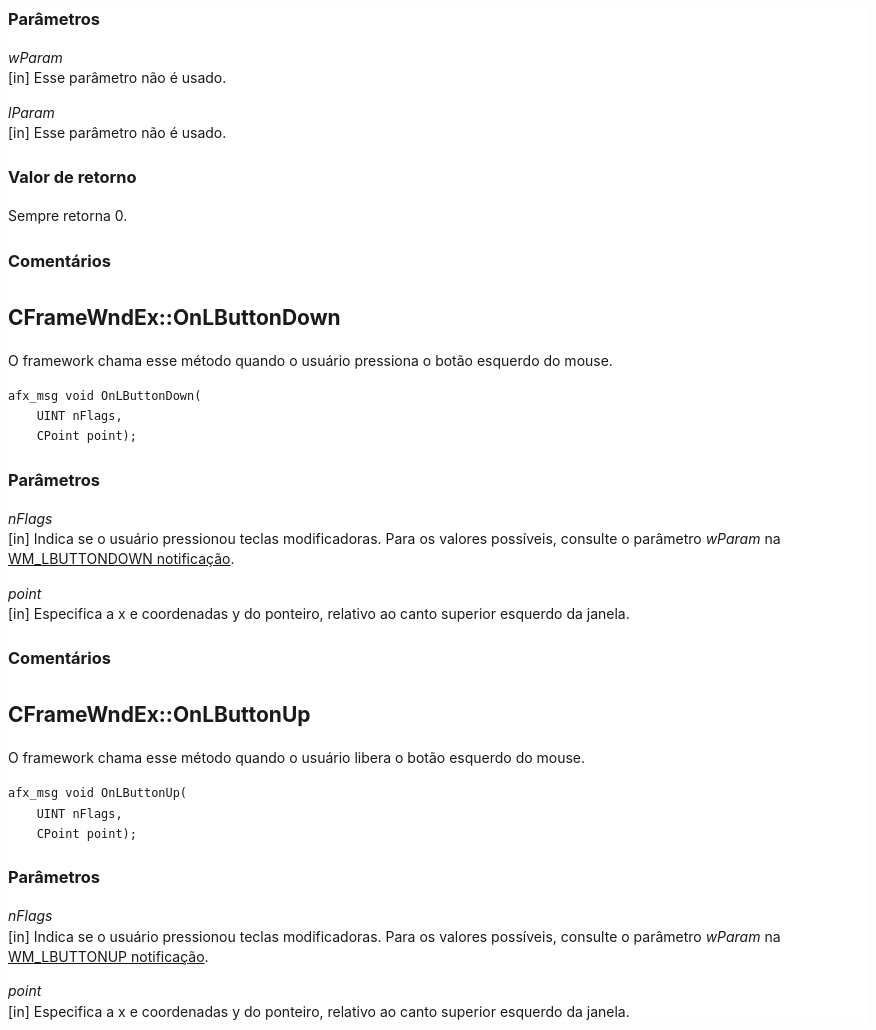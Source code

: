 ### <a name="parameters"></a>Parâmetros

*wParam*<br/>
[in] Esse parâmetro não é usado.

*lParam*<br/>
[in] Esse parâmetro não é usado.

### <a name="return-value"></a>Valor de retorno

Sempre retorna 0.

### <a name="remarks"></a>Comentários

##  <a name="onlbuttondown"></a>  CFrameWndEx::OnLButtonDown

O framework chama esse método quando o usuário pressiona o botão esquerdo do mouse.

```
afx_msg void OnLButtonDown(
    UINT nFlags,
    CPoint point);
```

### <a name="parameters"></a>Parâmetros

*nFlags*<br/>
[in] Indica se o usuário pressionou teclas modificadoras. Para os valores possíveis, consulte o parâmetro *wParam* na [WM_LBUTTONDOWN notificação](/windows/desktop/inputdev/wm-lbuttondown).

*point*<br/>
[in] Especifica a x e coordenadas y do ponteiro, relativo ao canto superior esquerdo da janela.

### <a name="remarks"></a>Comentários

##  <a name="onlbuttonup"></a>  CFrameWndEx::OnLButtonUp

O framework chama esse método quando o usuário libera o botão esquerdo do mouse.

```
afx_msg void OnLButtonUp(
    UINT nFlags,
    CPoint point);
```

### <a name="parameters"></a>Parâmetros

*nFlags*<br/>
[in] Indica se o usuário pressionou teclas modificadoras. Para os valores possíveis, consulte o parâmetro *wParam* na [WM_LBUTTONUP notificação](/windows/desktop/inputdev/wm-lbuttonup).

*point*<br/>
[in] Especifica a x e coordenadas y do ponteiro, relativo ao canto superior esquerdo da janela.
